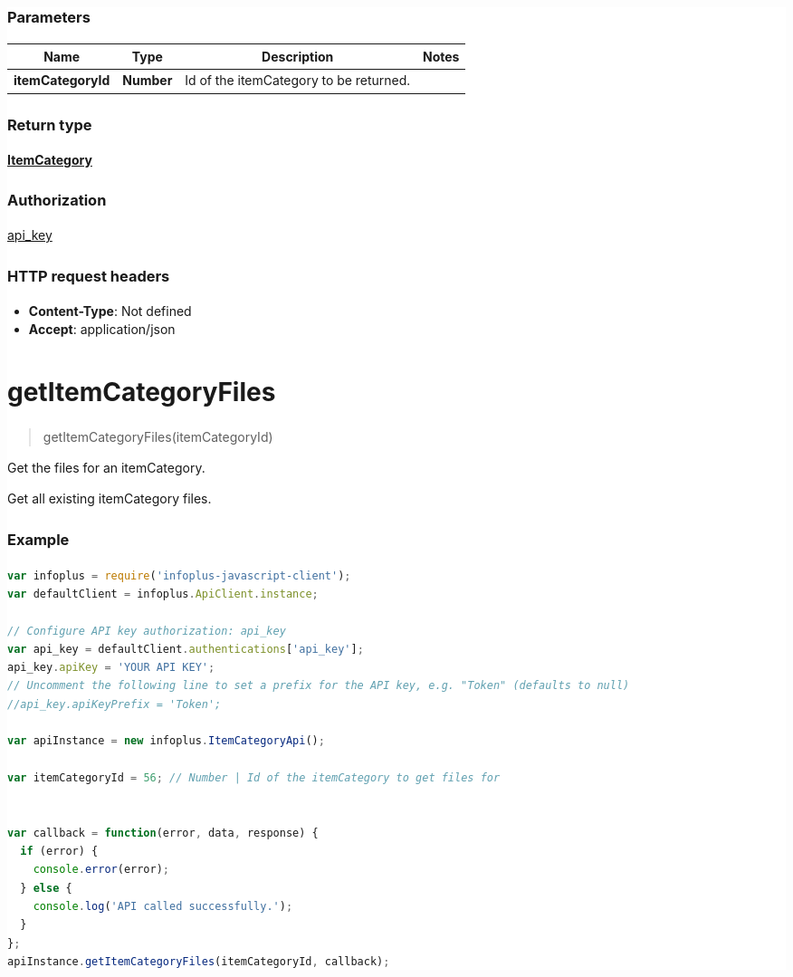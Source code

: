 ### Parameters

Name | Type | Description  | Notes
------------- | ------------- | ------------- | -------------
 **itemCategoryId** | **Number**| Id of the itemCategory to be returned. | 

### Return type

[**ItemCategory**](ItemCategory.md)

### Authorization

[api_key](../README.md#api_key)

### HTTP request headers

 - **Content-Type**: Not defined
 - **Accept**: application/json

<a name="getItemCategoryFiles"></a>
# **getItemCategoryFiles**
> getItemCategoryFiles(itemCategoryId)

Get the files for an itemCategory.

Get all existing itemCategory files.

### Example
```javascript
var infoplus = require('infoplus-javascript-client');
var defaultClient = infoplus.ApiClient.instance;

// Configure API key authorization: api_key
var api_key = defaultClient.authentications['api_key'];
api_key.apiKey = 'YOUR API KEY';
// Uncomment the following line to set a prefix for the API key, e.g. "Token" (defaults to null)
//api_key.apiKeyPrefix = 'Token';

var apiInstance = new infoplus.ItemCategoryApi();

var itemCategoryId = 56; // Number | Id of the itemCategory to get files for


var callback = function(error, data, response) {
  if (error) {
    console.error(error);
  } else {
    console.log('API called successfully.');
  }
};
apiInstance.getItemCategoryFiles(itemCategoryId, callback);
```
